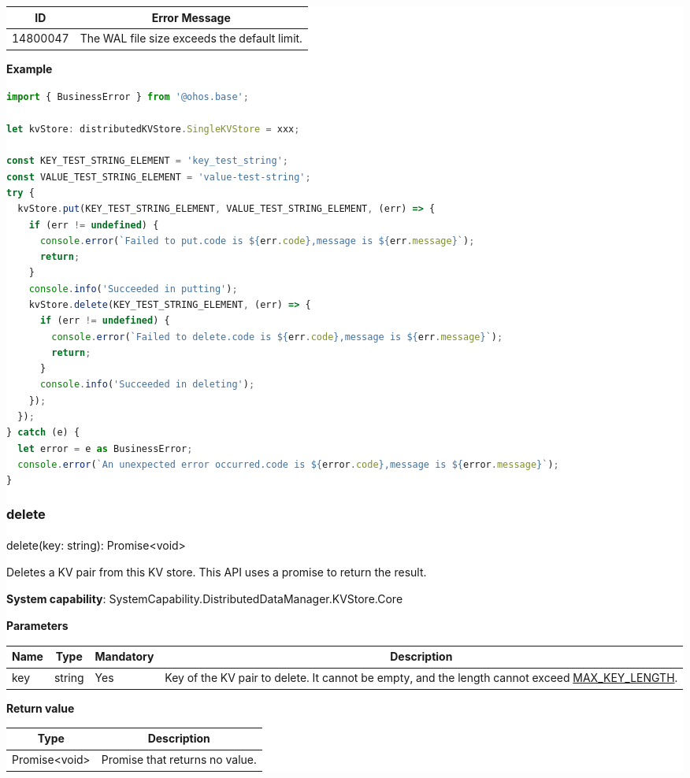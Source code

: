 | ID| **Error Message**                                |
| ------------ | -------------------------------------------- |
| 14800047     | The WAL file size exceeds the default limit. |

**Example**

```ts
import { BusinessError } from '@ohos.base';

let kvStore: distributedKVStore.SingleKVStore = xxx;

const KEY_TEST_STRING_ELEMENT = 'key_test_string';
const VALUE_TEST_STRING_ELEMENT = 'value-test-string';
try {
  kvStore.put(KEY_TEST_STRING_ELEMENT, VALUE_TEST_STRING_ELEMENT, (err) => {
    if (err != undefined) {
      console.error(`Failed to put.code is ${err.code},message is ${err.message}`);
      return;
    }
    console.info('Succeeded in putting');
    kvStore.delete(KEY_TEST_STRING_ELEMENT, (err) => {
      if (err != undefined) {
        console.error(`Failed to delete.code is ${err.code},message is ${err.message}`);
        return;
      }
      console.info('Succeeded in deleting');
    });
  });
} catch (e) {
  let error = e as BusinessError;
  console.error(`An unexpected error occurred.code is ${error.code},message is ${error.message}`);
}
```

### delete

delete(key: string): Promise&lt;void&gt;

Deletes a KV pair from this KV store. This API uses a promise to return the result.

**System capability**: SystemCapability.DistributedDataManager.KVStore.Core

**Parameters**

| Name| Type| Mandatory| Description                                                        |
| ------ | -------- | ---- | ------------------------------------------------------------ |
| key    | string   | Yes  | Key of the KV pair to delete. It cannot be empty, and the length cannot exceed [MAX_KEY_LENGTH](#constants).|

**Return value**

| Type               | Description                     |
| ------------------- | ------------------------- |
| Promise&lt;void&gt; | Promise that returns no value.|
